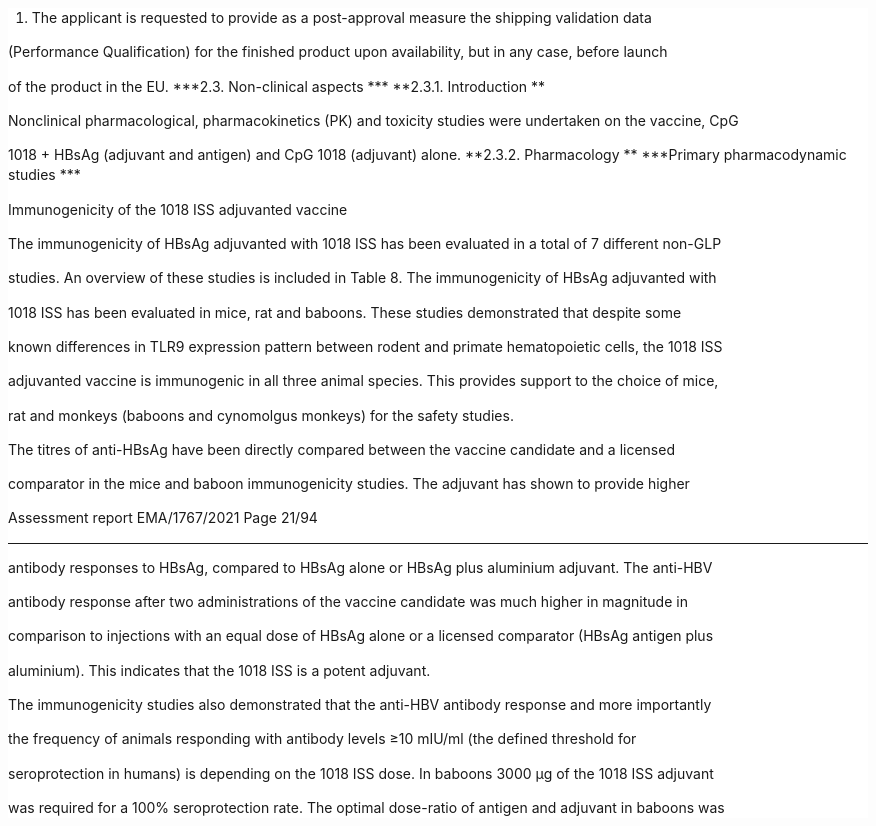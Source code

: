 1. The applicant is requested to provide as a post-approval measure the shipping validation data

(Performance Qualification) for the finished product upon availability, but in any case, before launch

of the product in the EU. ***2.3. Non-clinical aspects *** **2.3.1. Introduction **

Nonclinical pharmacological, pharmacokinetics (PK) and toxicity studies were undertaken on the vaccine, CpG

1018 + HBsAg (adjuvant and antigen) and CpG 1018 (adjuvant) alone. **2.3.2. Pharmacology ** ***Primary pharmacodynamic studies ***

Immunogenicity of the 1018 ISS adjuvanted vaccine

The immunogenicity of HBsAg adjuvanted with 1018 ISS has been evaluated in a total of 7 different non-GLP

studies. An overview of these studies is included in Table 8. The immunogenicity of HBsAg adjuvanted with

1018 ISS has been evaluated in mice, rat and baboons. These studies demonstrated that despite some

known differences in TLR9 expression pattern between rodent and primate hematopoietic cells, the 1018 ISS

adjuvanted vaccine is immunogenic in all three animal species. This provides support to the choice of mice,

rat and monkeys (baboons and cynomolgus monkeys) for the safety studies.

The titres of anti-HBsAg have been directly compared between the vaccine candidate and a licensed

comparator in the mice and baboon immunogenicity studies. The adjuvant has shown to provide higher

Assessment report
EMA/1767/2021 Page 21/94


-----

antibody responses to HBsAg, compared to HBsAg alone or HBsAg plus aluminium adjuvant. The anti-HBV

antibody response after two administrations of the vaccine candidate was much higher in magnitude in

comparison to injections with an equal dose of HBsAg alone or a licensed comparator (HBsAg antigen plus

aluminium). This indicates that the 1018 ISS is a potent adjuvant.

The immunogenicity studies also demonstrated that the anti-HBV antibody response and more importantly

the frequency of animals responding with antibody levels ≥10 mIU/ml (the defined threshold for

seroprotection in humans) is depending on the 1018 ISS dose. In baboons 3000 µg of the 1018 ISS adjuvant

was required for a 100% seroprotection rate. The optimal dose-ratio of antigen and adjuvant in baboons was
